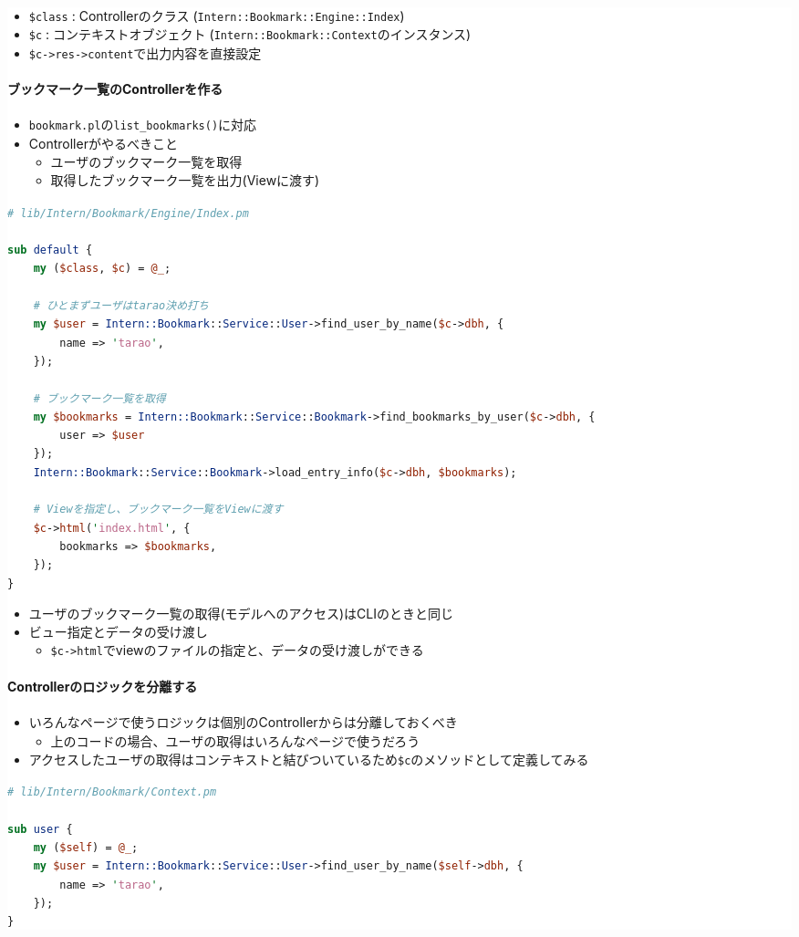 - `$class` : Controllerのクラス (`Intern::Bookmark::Engine::Index`)
- `$c` : コンテキストオブジェクト (`Intern::Bookmark::Context`のインスタンス)
- `$c->res->content`で出力内容を直接設定


#### ブックマーク一覧のControllerを作る
- `bookmark.pl`の`list_bookmarks()`に対応
- Controllerがやるべきこと
    - ユーザのブックマーク一覧を取得
    - 取得したブックマーク一覧を出力(Viewに渡す)

```Perl
# lib/Intern/Bookmark/Engine/Index.pm

sub default {
    my ($class, $c) = @_;

    # ひとまずユーザはtarao決め打ち
    my $user = Intern::Bookmark::Service::User->find_user_by_name($c->dbh, {
        name => 'tarao',
    });

    # ブックマーク一覧を取得
    my $bookmarks = Intern::Bookmark::Service::Bookmark->find_bookmarks_by_user($c->dbh, {
        user => $user
    });
    Intern::Bookmark::Service::Bookmark->load_entry_info($c->dbh, $bookmarks);

    # Viewを指定し、ブックマーク一覧をViewに渡す
    $c->html('index.html', {
        bookmarks => $bookmarks,
    });
}
```

- ユーザのブックマーク一覧の取得(モデルへのアクセス)はCLIのときと同じ
- ビュー指定とデータの受け渡し
    - `$c->html`でviewのファイルの指定と、データの受け渡しができる


#### Controllerのロジックを分離する
- いろんなページで使うロジックは個別のControllerからは分離しておくべき
    - 上のコードの場合、ユーザの取得はいろんなページで使うだろう
- アクセスしたユーザの取得はコンテキストと結びついているため`$c`のメソッドとして定義してみる

```Perl
# lib/Intern/Bookmark/Context.pm

sub user {
    my ($self) = @_;
    my $user = Intern::Bookmark::Service::User->find_user_by_name($self->dbh, {
        name => 'tarao',
    });
}
```
